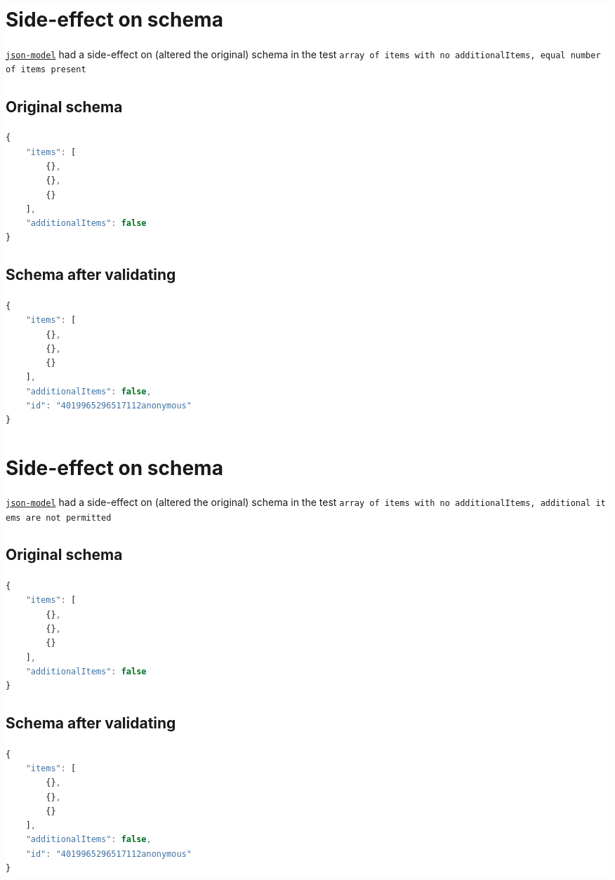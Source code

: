 # Side-effect on schema
[`json-model`](https://github.com/geraintluff/json-model) had a side-effect on (altered the original) schema in the test `array of items with no additionalItems, equal number of items present`
## Original schema
```js
{
	"items": [
		{},
		{},
		{}
	],
	"additionalItems": false
}
```
## Schema after validating
```js
{
	"items": [
		{},
		{},
		{}
	],
	"additionalItems": false,
	"id": "4019965296517112anonymous"
}
```

# Side-effect on schema
[`json-model`](https://github.com/geraintluff/json-model) had a side-effect on (altered the original) schema in the test `array of items with no additionalItems, additional items are not permitted`
## Original schema
```js
{
	"items": [
		{},
		{},
		{}
	],
	"additionalItems": false
}
```
## Schema after validating
```js
{
	"items": [
		{},
		{},
		{}
	],
	"additionalItems": false,
	"id": "4019965296517112anonymous"
}
```
